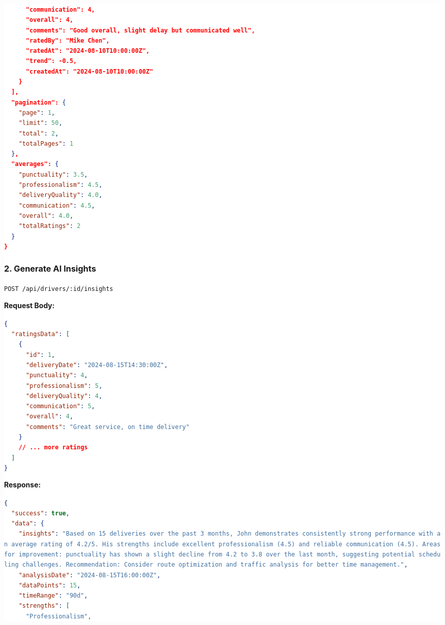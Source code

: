 ```json
      "communication": 4,
      "overall": 4,
      "comments": "Good overall, slight delay but communicated well",
      "ratedBy": "Mike Chen",
      "ratedAt": "2024-08-10T10:00:00Z",
      "trend": -0.5,
      "createdAt": "2024-08-10T10:00:00Z"
    }
  ],
  "pagination": {
    "page": 1,
    "limit": 50,
    "total": 2,
    "totalPages": 1
  },
  "averages": {
    "punctuality": 3.5,
    "professionalism": 4.5,
    "deliveryQuality": 4.0,
    "communication": 4.5,
    "overall": 4.0,
    "totalRatings": 2
  }
}
```

### **2. Generate AI Insights**
```
POST /api/drivers/:id/insights
```

**Request Body:**
```json
{
  "ratingsData": [
    {
      "id": 1,
      "deliveryDate": "2024-08-15T14:30:00Z",
      "punctuality": 4,
      "professionalism": 5,
      "deliveryQuality": 4,
      "communication": 5,
      "overall": 4,
      "comments": "Great service, on time delivery"
    }
    // ... more ratings
  ]
}
```

**Response:**
```json
{
  "success": true,
  "data": {
    "insights": "Based on 15 deliveries over the past 3 months, John demonstrates consistently strong performance with an average rating of 4.2/5. His strengths include excellent professionalism (4.5) and reliable communication (4.5). Areas for improvement: punctuality has shown a slight decline from 4.2 to 3.8 over the last month, suggesting potential scheduling challenges. Recommendation: Consider route optimization and traffic analysis for better time management.",
    "analysisDate": "2024-08-15T16:00:00Z",
    "dataPoints": 15,
    "timeRange": "90d",
    "strengths": [
      "Professionalism",
```